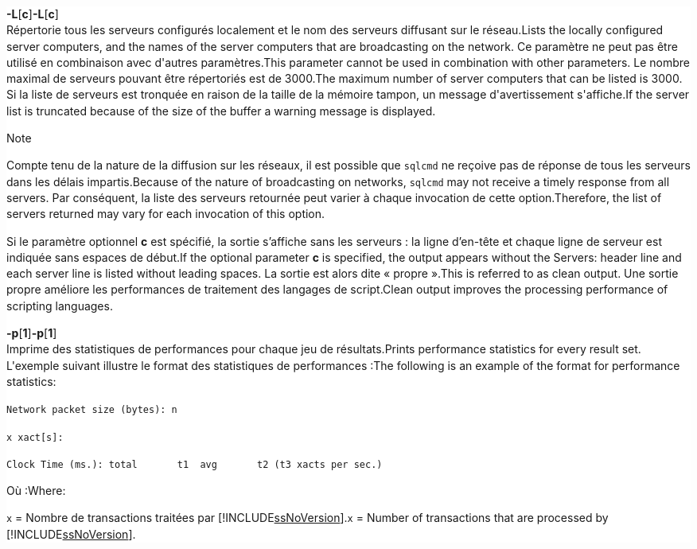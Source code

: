  <span data-ttu-id="33f11-374">**-L**[**c**]</span><span class="sxs-lookup"><span data-stu-id="33f11-374">**-L**[**c**]</span></span>  
 <span data-ttu-id="33f11-375">Répertorie tous les serveurs configurés localement et le nom des serveurs diffusant sur le réseau.</span><span class="sxs-lookup"><span data-stu-id="33f11-375">Lists the locally configured server computers, and the names of the server computers that are broadcasting on the network.</span></span> <span data-ttu-id="33f11-376">Ce paramètre ne peut pas être utilisé en combinaison avec d'autres paramètres.</span><span class="sxs-lookup"><span data-stu-id="33f11-376">This parameter cannot be used in combination with other parameters.</span></span> <span data-ttu-id="33f11-377">Le nombre maximal de serveurs pouvant être répertoriés est de 3000.</span><span class="sxs-lookup"><span data-stu-id="33f11-377">The maximum number of server computers that can be listed is 3000.</span></span> <span data-ttu-id="33f11-378">Si la liste de serveurs est tronquée en raison de la taille de la mémoire tampon, un message d'avertissement s'affiche.</span><span class="sxs-lookup"><span data-stu-id="33f11-378">If the server list is truncated because of the size of the buffer a warning message is displayed.</span></span>  
  
> [!NOTE]  
>  <span data-ttu-id="33f11-379">Compte tenu de la nature de la diffusion sur les réseaux, il est possible que `sqlcmd` ne reçoive pas de réponse de tous les serveurs dans les délais impartis.</span><span class="sxs-lookup"><span data-stu-id="33f11-379">Because of the nature of broadcasting on networks, `sqlcmd` may not receive a timely response from all servers.</span></span> <span data-ttu-id="33f11-380">Par conséquent, la liste des serveurs retournée peut varier à chaque invocation de cette option.</span><span class="sxs-lookup"><span data-stu-id="33f11-380">Therefore, the list of servers returned may vary for each invocation of this option.</span></span>  
  
 <span data-ttu-id="33f11-381">Si le paramètre optionnel **c** est spécifié, la sortie s’affiche sans les serveurs : la ligne d’en-tête et chaque ligne de serveur est indiquée sans espaces de début.</span><span class="sxs-lookup"><span data-stu-id="33f11-381">If the optional parameter **c** is specified, the output appears without the Servers: header line and each server line is listed without leading spaces.</span></span> <span data-ttu-id="33f11-382">La sortie est alors dite « propre ».</span><span class="sxs-lookup"><span data-stu-id="33f11-382">This is referred to as clean output.</span></span> <span data-ttu-id="33f11-383">Une sortie propre améliore les performances de traitement des langages de script.</span><span class="sxs-lookup"><span data-stu-id="33f11-383">Clean output improves the processing performance of scripting languages.</span></span>  
  
 <span data-ttu-id="33f11-384">**-p**[**1**]</span><span class="sxs-lookup"><span data-stu-id="33f11-384">**-p**[**1**]</span></span>  
 <span data-ttu-id="33f11-385">Imprime des statistiques de performances pour chaque jeu de résultats.</span><span class="sxs-lookup"><span data-stu-id="33f11-385">Prints performance statistics for every result set.</span></span> <span data-ttu-id="33f11-386">L'exemple suivant illustre le format des statistiques de performances :</span><span class="sxs-lookup"><span data-stu-id="33f11-386">The following is an example of the format for performance statistics:</span></span>  
  
 `Network packet size (bytes): n`  
  
 `x xact[s]:`  
  
 `Clock Time (ms.): total       t1  avg       t2 (t3 xacts per sec.)`  
  
 <span data-ttu-id="33f11-387">Où :</span><span class="sxs-lookup"><span data-stu-id="33f11-387">Where:</span></span>  
  
 <span data-ttu-id="33f11-388">`x` = Nombre de transactions traitées par [!INCLUDE[ssNoVersion](../includes/ssnoversion-md.md)].</span><span class="sxs-lookup"><span data-stu-id="33f11-388">`x` = Number of transactions that are processed by [!INCLUDE[ssNoVersion](../includes/ssnoversion-md.md)].</span></span>  
  